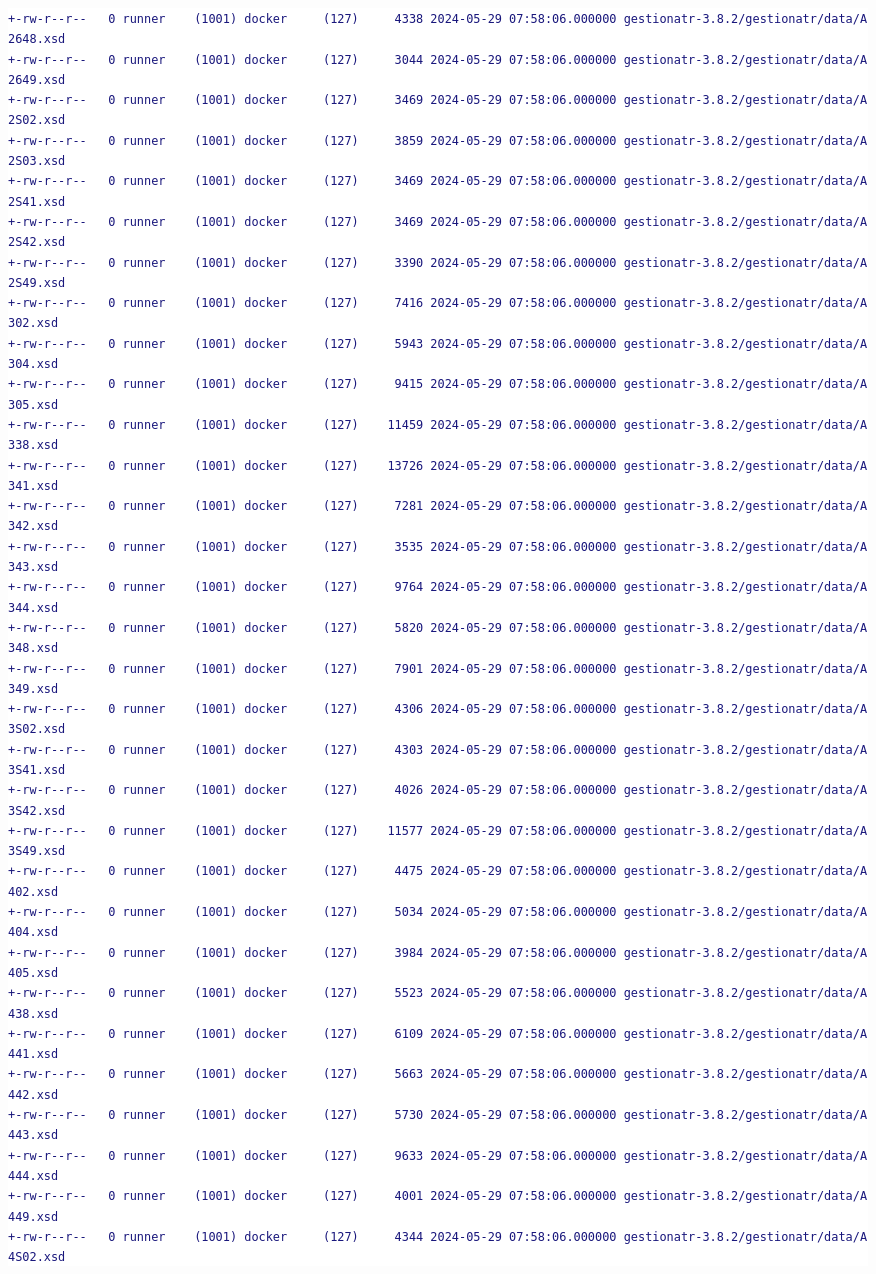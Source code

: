 ```diff
+-rw-r--r--   0 runner    (1001) docker     (127)     4338 2024-05-29 07:58:06.000000 gestionatr-3.8.2/gestionatr/data/A2648.xsd
+-rw-r--r--   0 runner    (1001) docker     (127)     3044 2024-05-29 07:58:06.000000 gestionatr-3.8.2/gestionatr/data/A2649.xsd
+-rw-r--r--   0 runner    (1001) docker     (127)     3469 2024-05-29 07:58:06.000000 gestionatr-3.8.2/gestionatr/data/A2S02.xsd
+-rw-r--r--   0 runner    (1001) docker     (127)     3859 2024-05-29 07:58:06.000000 gestionatr-3.8.2/gestionatr/data/A2S03.xsd
+-rw-r--r--   0 runner    (1001) docker     (127)     3469 2024-05-29 07:58:06.000000 gestionatr-3.8.2/gestionatr/data/A2S41.xsd
+-rw-r--r--   0 runner    (1001) docker     (127)     3469 2024-05-29 07:58:06.000000 gestionatr-3.8.2/gestionatr/data/A2S42.xsd
+-rw-r--r--   0 runner    (1001) docker     (127)     3390 2024-05-29 07:58:06.000000 gestionatr-3.8.2/gestionatr/data/A2S49.xsd
+-rw-r--r--   0 runner    (1001) docker     (127)     7416 2024-05-29 07:58:06.000000 gestionatr-3.8.2/gestionatr/data/A302.xsd
+-rw-r--r--   0 runner    (1001) docker     (127)     5943 2024-05-29 07:58:06.000000 gestionatr-3.8.2/gestionatr/data/A304.xsd
+-rw-r--r--   0 runner    (1001) docker     (127)     9415 2024-05-29 07:58:06.000000 gestionatr-3.8.2/gestionatr/data/A305.xsd
+-rw-r--r--   0 runner    (1001) docker     (127)    11459 2024-05-29 07:58:06.000000 gestionatr-3.8.2/gestionatr/data/A338.xsd
+-rw-r--r--   0 runner    (1001) docker     (127)    13726 2024-05-29 07:58:06.000000 gestionatr-3.8.2/gestionatr/data/A341.xsd
+-rw-r--r--   0 runner    (1001) docker     (127)     7281 2024-05-29 07:58:06.000000 gestionatr-3.8.2/gestionatr/data/A342.xsd
+-rw-r--r--   0 runner    (1001) docker     (127)     3535 2024-05-29 07:58:06.000000 gestionatr-3.8.2/gestionatr/data/A343.xsd
+-rw-r--r--   0 runner    (1001) docker     (127)     9764 2024-05-29 07:58:06.000000 gestionatr-3.8.2/gestionatr/data/A344.xsd
+-rw-r--r--   0 runner    (1001) docker     (127)     5820 2024-05-29 07:58:06.000000 gestionatr-3.8.2/gestionatr/data/A348.xsd
+-rw-r--r--   0 runner    (1001) docker     (127)     7901 2024-05-29 07:58:06.000000 gestionatr-3.8.2/gestionatr/data/A349.xsd
+-rw-r--r--   0 runner    (1001) docker     (127)     4306 2024-05-29 07:58:06.000000 gestionatr-3.8.2/gestionatr/data/A3S02.xsd
+-rw-r--r--   0 runner    (1001) docker     (127)     4303 2024-05-29 07:58:06.000000 gestionatr-3.8.2/gestionatr/data/A3S41.xsd
+-rw-r--r--   0 runner    (1001) docker     (127)     4026 2024-05-29 07:58:06.000000 gestionatr-3.8.2/gestionatr/data/A3S42.xsd
+-rw-r--r--   0 runner    (1001) docker     (127)    11577 2024-05-29 07:58:06.000000 gestionatr-3.8.2/gestionatr/data/A3S49.xsd
+-rw-r--r--   0 runner    (1001) docker     (127)     4475 2024-05-29 07:58:06.000000 gestionatr-3.8.2/gestionatr/data/A402.xsd
+-rw-r--r--   0 runner    (1001) docker     (127)     5034 2024-05-29 07:58:06.000000 gestionatr-3.8.2/gestionatr/data/A404.xsd
+-rw-r--r--   0 runner    (1001) docker     (127)     3984 2024-05-29 07:58:06.000000 gestionatr-3.8.2/gestionatr/data/A405.xsd
+-rw-r--r--   0 runner    (1001) docker     (127)     5523 2024-05-29 07:58:06.000000 gestionatr-3.8.2/gestionatr/data/A438.xsd
+-rw-r--r--   0 runner    (1001) docker     (127)     6109 2024-05-29 07:58:06.000000 gestionatr-3.8.2/gestionatr/data/A441.xsd
+-rw-r--r--   0 runner    (1001) docker     (127)     5663 2024-05-29 07:58:06.000000 gestionatr-3.8.2/gestionatr/data/A442.xsd
+-rw-r--r--   0 runner    (1001) docker     (127)     5730 2024-05-29 07:58:06.000000 gestionatr-3.8.2/gestionatr/data/A443.xsd
+-rw-r--r--   0 runner    (1001) docker     (127)     9633 2024-05-29 07:58:06.000000 gestionatr-3.8.2/gestionatr/data/A444.xsd
+-rw-r--r--   0 runner    (1001) docker     (127)     4001 2024-05-29 07:58:06.000000 gestionatr-3.8.2/gestionatr/data/A449.xsd
+-rw-r--r--   0 runner    (1001) docker     (127)     4344 2024-05-29 07:58:06.000000 gestionatr-3.8.2/gestionatr/data/A4S02.xsd
```